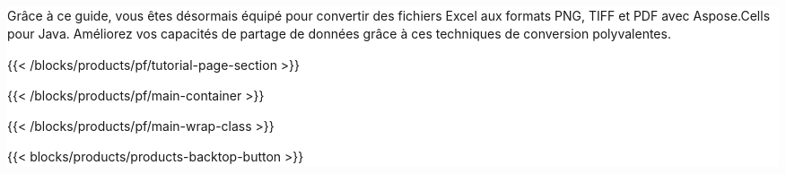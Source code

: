 Grâce à ce guide, vous êtes désormais équipé pour convertir des fichiers Excel aux formats PNG, TIFF et PDF avec Aspose.Cells pour Java. Améliorez vos capacités de partage de données grâce à ces techniques de conversion polyvalentes.

{{< /blocks/products/pf/tutorial-page-section >}}

{{< /blocks/products/pf/main-container >}}

{{< /blocks/products/pf/main-wrap-class >}}

{{< blocks/products/products-backtop-button >}}